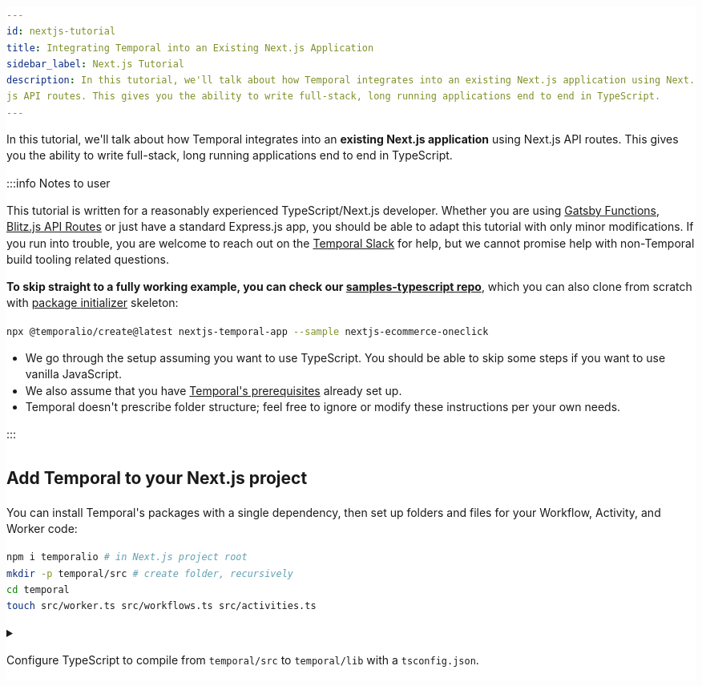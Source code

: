 ```yaml
---
id: nextjs-tutorial
title: Integrating Temporal into an Existing Next.js Application
sidebar_label: Next.js Tutorial
description: In this tutorial, we'll talk about how Temporal integrates into an existing Next.js application using Next.js API routes. This gives you the ability to write full-stack, long running applications end to end in TypeScript.
---
```


In this tutorial, we'll talk about how Temporal integrates into an **existing Next.js application** using Next.js API routes.
This gives you the ability to write full-stack, long running applications end to end in TypeScript.

:::info Notes to user

This tutorial is written for a reasonably experienced TypeScript/Next.js developer.
Whether you are using [Gatsby Functions](https://www.gatsbyjs.com/docs/reference/functions/), [Blitz.js API Routes](https://blitzjs.com/docs/api-routes) or just have a standard Express.js app, you should be able to adapt this tutorial with only minor modifications.
If you run into trouble, you are welcome to reach out on the [Temporal Slack](https://temporal.io/slack) for help, but we cannot promise help with non-Temporal build tooling related questions.

**To skip straight to a fully working example, you can check our [samples-typescript repo](https://github.com/temporalio/samples-typescript/tree/main/nextjs-ecommerce-oneclick)**, which you can also clone from scratch with [package initializer](/docs/typescript/package-initializer) skeleton:

```bash
npx @temporalio/create@latest nextjs-temporal-app --sample nextjs-ecommerce-oneclick
```

- We go through the setup assuming you want to use TypeScript.
  You should be able to skip some steps if you want to use vanilla JavaScript.
- We also assume that you have [Temporal's prerequisites](/docs/typescript/introduction#getting-started) already set up.
- Temporal doesn't prescribe folder structure; feel free to ignore or modify these instructions per your own needs.

:::

## Add Temporal to your Next.js project

You can install Temporal's packages with a single dependency, then set up folders and files for your Workflow, Activity, and Worker code:

```bash
npm i temporalio # in Next.js project root
mkdir -p temporal/src # create folder, recursively
cd temporal
touch src/worker.ts src/workflows.ts src/activities.ts
```

<details><summary>

Configure TypeScript to compile from `temporal/src` to `temporal/lib` with a `tsconfig.json`.
